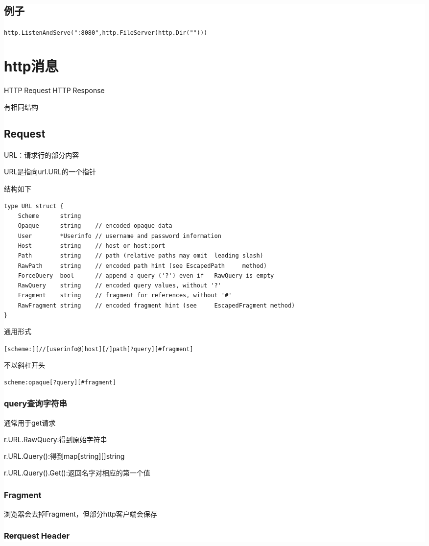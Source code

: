 ## 例子

    http.ListenAndServe(":8080",http.FileServer(http.Dir("")))




# http消息

HTTP Request HTTP Response

有相同结构

## Request

URL：请求行的部分内容

URL是指向url.URL的一个指针

结构如下

    type URL struct {
    	Scheme      string
    	Opaque      string    // encoded opaque data
    	User        *Userinfo // username and password information
    	Host        string    // host or host:port
    	Path        string    // path (relative paths may omit  leading slash)
    	RawPath     string    // encoded path hint (see EscapedPath     method)
    	ForceQuery  bool      // append a query ('?') even if   RawQuery is empty
    	RawQuery    string    // encoded query values, without '?'
    	Fragment    string    // fragment for references, without '#'
    	RawFragment string    // encoded fragment hint (see     EscapedFragment method)
    }

通用形式

    [scheme:][//[userinfo@]host][/]path[?query][#fragment]

不以斜杠开头

    scheme:opaque[?query][#fragment]

### query查询字符串

通常用于get请求

r.URL.RawQuery:得到原始字符串

r.URL.Query():得到map\[string][]string

r.URL.Query().Get():返回名字对相应的第一个值

### Fragment

浏览器会去掉Fragment，但部分http客户端会保存

### Rerquest Header
